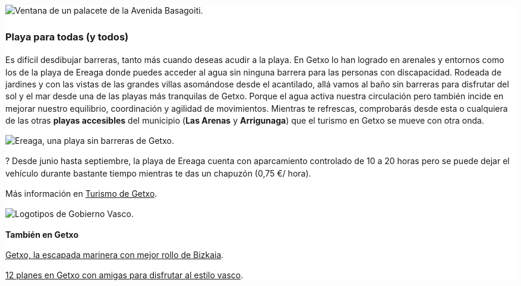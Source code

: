 ![Ventana de un palacete de la Avenida Basagoiti.](https://fotos.etheriamagazine.com/2022/08/palacete-Avenida-Basagoiti-683x1024.jpg "Ventana de un palacete de la Avenida Basagoiti.")

### Playa para todas (y todos)

Es difícil desdibujar barreras, tanto más cuando deseas acudir a la playa. En Getxo lo 
han logrado en arenales y entornos como los de la playa de Ereaga donde puedes acceder 
al agua sin ninguna barrera para las personas con discapacidad. Rodeada de jardines y 
con las vistas de las grandes villas asomándose desde el acantilado, allá vamos al baño 
sin barreras para disfrutar del sol y el mar desde una de las playas más tranquilas de 
Getxo. Porque el agua activa nuestra circulación pero también incide en mejorar nuestro 
equilibrio, coordinación y agilidad de movimientos. Mientras te refrescas, comprobarás 
desde esta o cualquiera de las otras **playas accesibles** del municipio (**Las Arenas** 
y **Arrigunaga**) que el turismo en Getxo se mueve con otra onda. 

![Ereaga, una playa sin barreras de Getxo.](https://fotos.etheriamagazine.com/2022/08/Playa-Ereaga-sin-barreras.jpg "Ereaga, una playa sin barreras de Getxo.")

? Desde junio hasta septiembre, la playa de Ereaga cuenta con aparcamiento controlado de 
10 a 20 horas pero se puede dejar el vehículo durante bastante tiempo mientras te das un 
chapuzón (0,75 €/ hora). 

Más información en [Turismo de Getxo](https://www.getxo.eus/es/turismo/descubre-getxo/). 

![Logotipos de Gobierno Vasco.](https://fotos.etheriamagazine.com/2022/07/colaboradores-gobierno-vasco.jpg)

**También en Getxo** 

[Getxo, la escapada marinera con mejor rollo de 
Bizkaia](https://etheriamagazine.com/2022/07/20/que-ver-getxo-visitas-marineras/). 

[12 planes en Getxo con amigas para disfrutar al estilo 
vasco](https://etheriamagazine.com/2021/06/14/12-planes-en-getxo-con-amigas-para-disfrutar-al-estilo-vasco/).
